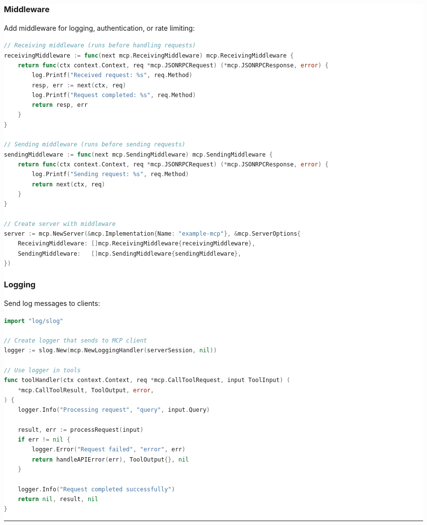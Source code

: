 ### Middleware

Add middleware for logging, authentication, or rate limiting:

```go
// Receiving middleware (runs before handling requests)
receivingMiddleware := func(next mcp.ReceivingMiddleware) mcp.ReceivingMiddleware {
	return func(ctx context.Context, req *mcp.JSONRPCRequest) (*mcp.JSONRPCResponse, error) {
		log.Printf("Received request: %s", req.Method)
		resp, err := next(ctx, req)
		log.Printf("Request completed: %s", req.Method)
		return resp, err
	}
}

// Sending middleware (runs before sending requests)
sendingMiddleware := func(next mcp.SendingMiddleware) mcp.SendingMiddleware {
	return func(ctx context.Context, req *mcp.JSONRPCRequest) (*mcp.JSONRPCResponse, error) {
		log.Printf("Sending request: %s", req.Method)
		return next(ctx, req)
	}
}

// Create server with middleware
server := mcp.NewServer(&mcp.Implementation{Name: "example-mcp"}, &mcp.ServerOptions{
	ReceivingMiddleware: []mcp.ReceivingMiddleware{receivingMiddleware},
	SendingMiddleware:   []mcp.SendingMiddleware{sendingMiddleware},
})
```

### Logging

Send log messages to clients:

```go
import "log/slog"

// Create logger that sends to MCP client
logger := slog.New(mcp.NewLoggingHandler(serverSession, nil))

// Use logger in tools
func toolHandler(ctx context.Context, req *mcp.CallToolRequest, input ToolInput) (
	*mcp.CallToolResult, ToolOutput, error,
) {
	logger.Info("Processing request", "query", input.Query)

	result, err := processRequest(input)
	if err != nil {
		logger.Error("Request failed", "error", err)
		return handleAPIError(err), ToolOutput{}, nil
	}

	logger.Info("Request completed successfully")
	return nil, result, nil
}
```

---